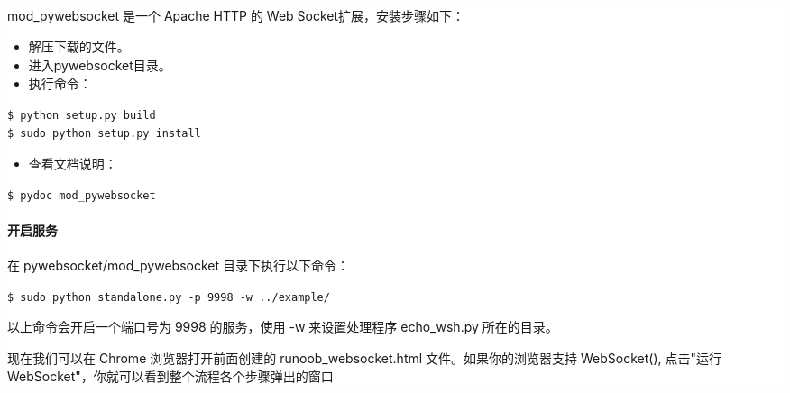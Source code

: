 mod_pywebsocket 是一个 Apache HTTP 的 Web Socket扩展，安装步骤如下：  
* 解压下载的文件。  
* 进入pywebsocket目录。  
* 执行命令：  
```  
$ python setup.py build
$ sudo python setup.py install  
```   
* 查看文档说明：  
```  
$ pydoc mod_pywebsocket  
```  
#### 开启服务  
在 pywebsocket/mod_pywebsocket 目录下执行以下命令：  
```  
$ sudo python standalone.py -p 9998 -w ../example/  
```  
以上命令会开启一个端口号为 9998 的服务，使用 -w 来设置处理程序 echo_wsh.py 所在的目录。

现在我们可以在 Chrome 浏览器打开前面创建的 runoob_websocket.html 文件。如果你的浏览器支持 WebSocket(), 点击"运行 WebSocket"，你就可以看到整个流程各个步骤弹出的窗口












